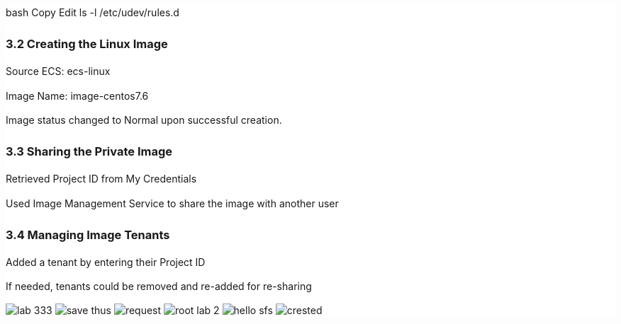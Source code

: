 bash
Copy
Edit
ls -l /etc/udev/rules.d
### 3.2 Creating the Linux Image
Source ECS: ecs-linux

Image Name: image-centos7.6

Image status changed to Normal upon successful creation.

### 3.3 Sharing the Private Image
Retrieved Project ID from My Credentials

Used Image Management Service to share the image with another user

### 3.4 Managing Image Tenants
Added a tenant by entering their Project ID

If needed, tenants could be removed and re-added for re-sharing

<img width="895" height="565" alt="lab 333" src="https://github.com/user-attachments/assets/ff00d66e-0a6f-4378-a8de-93a2e79ccf3d" />

<img width="883" height="487" alt="save thus" src="https://github.com/user-attachments/assets/2788df0f-d294-450e-8c44-75324623b418" />

<img width="822" height="408" alt="request" src="https://github.com/user-attachments/assets/2367cdb2-4b15-418d-8a05-0c4ee4a88f38" />

<img width="672" height="257" alt="root lab 2" src="https://github.com/user-attachments/assets/4f009e74-be7d-4ac6-8735-09a8d6a00607" />

<img width="680" height="75" alt="hello sfs" src="https://github.com/user-attachments/assets/3d9322f5-00d7-4339-a828-2246199d8d7e" />

<img width="902" height="191" alt="crested" src="https://github.com/user-attachments/assets/df45706c-0cf6-4bb7-a802-9959fedd8e15" />






